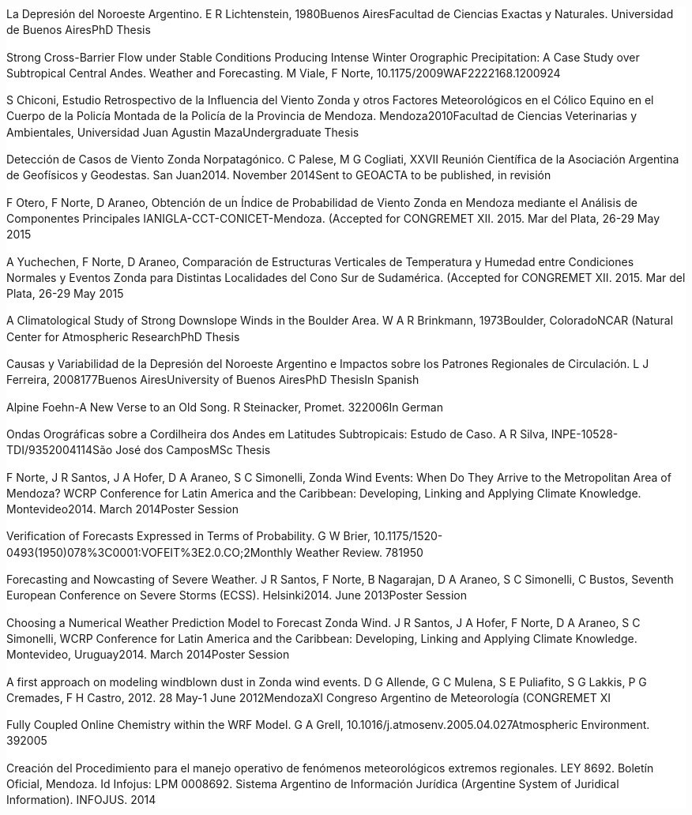 La Depresión del Noroeste Argentino. E R Lichtenstein, 1980Buenos AiresFacultad de Ciencias Exactas y Naturales. Universidad de Buenos AiresPhD Thesis

Strong Cross-Barrier Flow under Stable Conditions Producing Intense Winter Orographic Precipitation: A Case Study over Subtropical Central Andes. Weather and Forecasting. M Viale, F Norte, 10.1175/2009WAF2222168.1200924

S Chiconi, Estudio Retrospectivo de la Influencia del Viento Zonda y otros Factores Meteorológicos en el Cólico Equino en el Cuerpo de la Policía Montada de la Policía de la Provincia de Mendoza. Mendoza2010Facultad de Ciencias Veterinarias y Ambientales, Universidad Juan Agustin MazaUndergraduate Thesis

Detección de Casos de Viento Zonda Norpatagónico. C Palese, M G Cogliati, XXVII Reunión Científica de la Asociación Argentina de Geofísicos y Geodestas. San Juan2014. November 2014Sent to GEOACTA to be published, in revisión

F Otero, F Norte, D Araneo, Obtención de un Índice de Probabilidad de Viento Zonda en Mendoza mediante el Análisis de Componentes Principales IANIGLA-CCT-CONICET-Mendoza. (Accepted for CONGREMET XII. 2015. Mar del Plata, 26-29 May 2015

A Yuchechen, F Norte, D Araneo, Comparación de Estructuras Verticales de Temperatura y Humedad entre Condiciones Normales y Eventos Zonda para Distintas Localidades del Cono Sur de Sudamérica. (Accepted for CONGREMET XII. 2015. Mar del Plata, 26-29 May 2015

A Climatological Study of Strong Downslope Winds in the Boulder Area. W A R Brinkmann, 1973Boulder, ColoradoNCAR (Natural Center for Atmospheric ResearchPhD Thesis

Causas y Variabilidad de la Depresión del Noroeste Argentino e Impactos sobre los Patrones Regionales de Circulación. L J Ferreira, 2008177Buenos AiresUniversity of Buenos AiresPhD ThesisIn Spanish

Alpine Foehn-A New Verse to an Old Song. R Steinacker, Promet. 322006In German

Ondas Orográficas sobre a Cordilheira dos Andes em Latitudes Subtropicais: Estudo de Caso. A R Silva, INPE-10528-TDI/9352004114São José dos CamposMSc Thesis

F Norte, J R Santos, J A Hofer, D A Araneo, S C Simonelli, Zonda Wind Events: When Do They Arrive to the Metropolitan Area of Mendoza? WCRP Conference for Latin America and the Caribbean: Developing, Linking and Applying Climate Knowledge. Montevideo2014. March 2014Poster Session

Verification of Forecasts Expressed in Terms of Probability. G W Brier, 10.1175/1520-0493(1950)078%3C0001:VOFEIT%3E2.0.CO;2Monthly Weather Review. 781950

Forecasting and Nowcasting of Severe Weather. J R Santos, F Norte, B Nagarajan, D A Araneo, S C Simonelli, C Bustos, Seventh European Conference on Severe Storms (ECSS). Helsinki2014. June 2013Poster Session

Choosing a Numerical Weather Prediction Model to Forecast Zonda Wind. J R Santos, J A Hofer, F Norte, D A Araneo, S C Simonelli, WCRP Conference for Latin America and the Caribbean: Developing, Linking and Applying Climate Knowledge. Montevideo, Uruguay2014. March 2014Poster Session

A first approach on modeling windblown dust in Zonda wind events. D G Allende, G C Mulena, S E Puliafito, S G Lakkis, P G Cremades, F H Castro, 2012. 28 May-1 June 2012MendozaXI Congreso Argentino de Meteorología (CONGREMET XI

Fully Coupled Online Chemistry within the WRF Model. G A Grell, 10.1016/j.atmosenv.2005.04.027Atmospheric Environment. 392005

Creación del Procedimiento para el manejo operativo de fenómenos meteorológicos extremos regionales. LEY 8692. Boletín Oficial, Mendoza. Id Infojus: LPM 0008692. Sistema Argentino de Información Jurídica (Argentine System of Juridical Information). INFOJUS. 2014